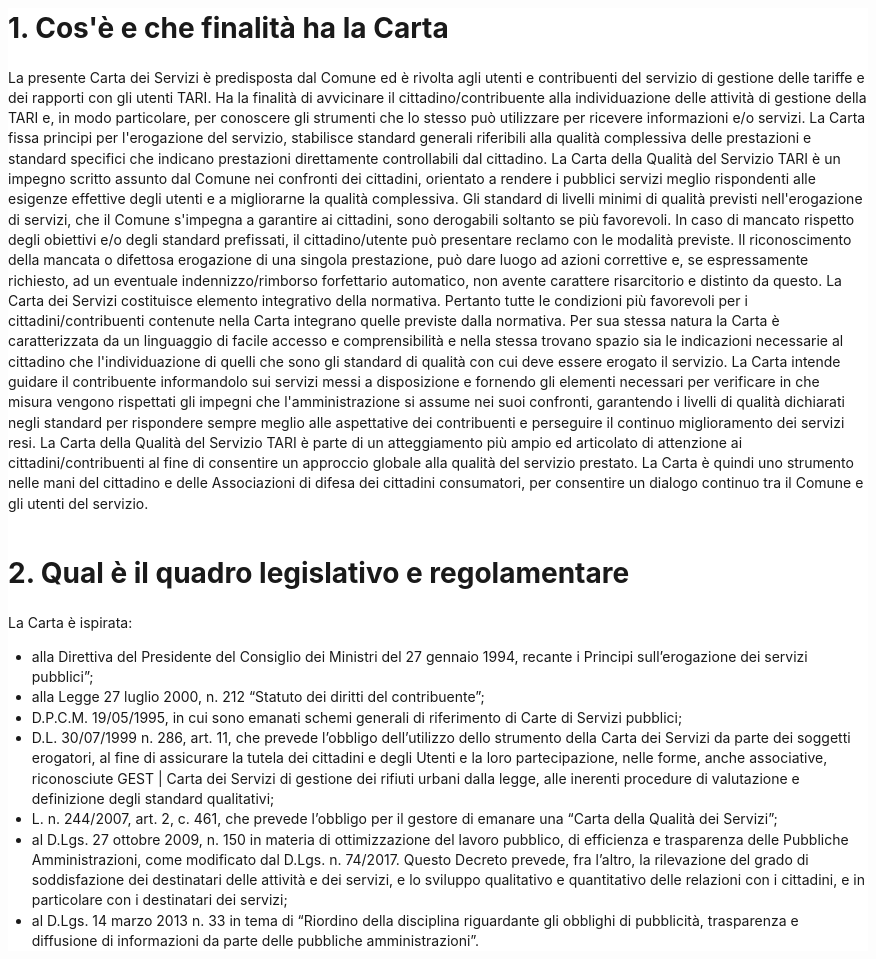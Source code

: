 # 1. Cos'è e che finalità ha la Carta
La presente Carta dei Servizi è predisposta dal Comune ed è rivolta agli utenti e contribuenti del servizio di gestione delle tariffe e dei rapporti con gli utenti TARI. Ha la finalità di avvicinare il cittadino/contribuente alla individuazione delle attività di gestione della TARI e, in modo particolare, per conoscere gli strumenti che lo stesso può utilizzare per ricevere informazioni e/o servizi. La Carta fissa principi per l'erogazione del servizio, stabilisce standard generali riferibili alla qualità complessiva delle prestazioni e standard specifici che indicano prestazioni direttamente controllabili dal cittadino. La Carta della Qualità del Servizio TARI è un impegno scritto assunto dal Comune nei confronti dei cittadini, orientato a rendere i pubblici servizi meglio rispondenti alle esigenze effettive degli utenti e a migliorarne la qualità complessiva. Gli standard di livelli minimi di qualità previsti nell'erogazione di servizi, che il Comune s'impegna a garantire ai cittadini, sono derogabili soltanto se più favorevoli. In caso di mancato rispetto degli obiettivi e/o degli standard prefissati, il cittadino/utente può presentare reclamo con le modalità previste. Il riconoscimento della mancata o difettosa erogazione di una singola prestazione, può dare luogo ad azioni correttive e, se espressamente richiesto, ad un eventuale indennizzo/rimborso forfettario automatico, non avente carattere risarcitorio e distinto da questo. La Carta dei Servizi costituisce elemento integrativo della normativa. Pertanto tutte le condizioni più favorevoli per i cittadini/contribuenti contenute nella Carta integrano quelle previste dalla normativa. Per sua stessa natura la Carta è caratterizzata da un linguaggio di facile accesso e comprensibilità e nella stessa trovano spazio sia le indicazioni necessarie al cittadino che l'individuazione di quelli che sono gli standard di qualità con cui deve essere erogato il servizio. La Carta intende guidare il contribuente informandolo sui servizi messi a disposizione e fornendo gli elementi necessari per verificare in che misura vengono rispettati gli impegni che l'amministrazione si assume nei suoi confronti, garantendo i livelli di qualità dichiarati negli standard per rispondere sempre meglio alle aspettative dei contribuenti e perseguire il continuo miglioramento dei servizi resi. La Carta della Qualità del Servizio TARI è parte di un atteggiamento più ampio ed articolato di attenzione ai cittadini/contribuenti al fine di consentire un approccio globale alla qualità del servizio prestato. La Carta è quindi uno strumento nelle mani del cittadino e delle Associazioni di difesa dei cittadini consumatori, per consentire un dialogo continuo tra il Comune e gli utenti del servizio.

# 2. Qual è il quadro legislativo e regolamentare
La Carta è ispirata:
- alla Direttiva del Presidente del Consiglio dei Ministri del 27 gennaio 1994, recante i Principi sull’erogazione dei servizi pubblici”;
- alla Legge 27 luglio 2000, n. 212 “Statuto dei diritti del contribuente”;
- D.P.C.M. 19/05/1995, in cui sono emanati schemi generali di riferimento di Carte di Servizi pubblici;
- D.L. 30/07/1999 n. 286, art. 11, che prevede l’obbligo dell’utilizzo dello strumento della Carta dei Servizi da parte dei soggetti erogatori, al fine di assicurare la tutela dei cittadini e degli Utenti e la loro partecipazione, nelle forme, anche associative, riconosciute GEST | Carta dei Servizi di gestione dei rifiuti urbani dalla legge, alle inerenti procedure di valutazione e definizione degli standard qualitativi;
- L. n. 244/2007, art. 2, c. 461, che prevede l’obbligo per il gestore di emanare una “Carta della Qualità dei Servizi”;
- al D.Lgs. 27 ottobre 2009, n. 150 in materia di ottimizzazione del lavoro pubblico, di efficienza e trasparenza delle Pubbliche Amministrazioni, come modificato dal D.Lgs. n. 74/2017. Questo Decreto prevede, fra l’altro, la rilevazione del grado di soddisfazione dei destinatari delle attività e dei servizi, e lo sviluppo qualitativo e quantitativo delle relazioni con i cittadini, e in particolare con i destinatari dei servizi;
- al D.Lgs. 14 marzo 2013 n. 33 in tema di “Riordino della disciplina riguardante gli obblighi di pubblicità, trasparenza e diffusione di informazioni da parte delle pubbliche amministrazioni”.

